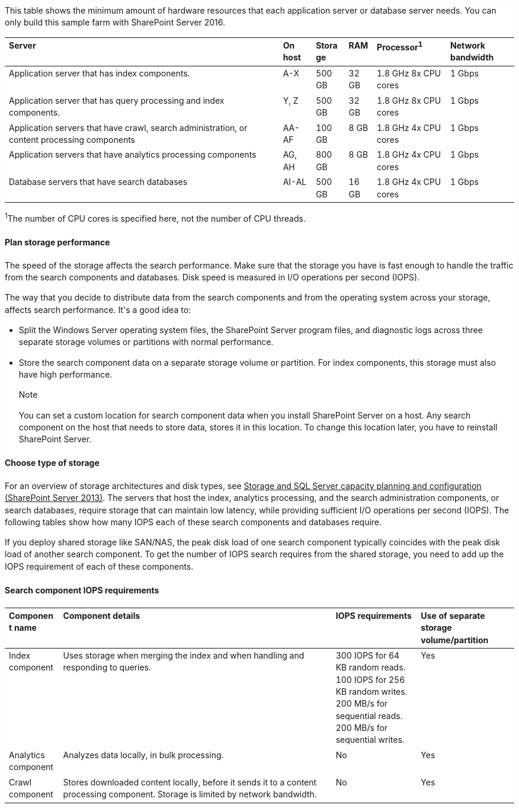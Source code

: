 This table shows the minimum amount of hardware resources that each application server or database server needs. You can only build this sample farm with SharePoint Server 2016.
  
|**Server**|**On host**|**Storage**|**RAM**|**Processor<sup>1</sup>**|**Network bandwidth**|
|:-----|:-----|:-----|:-----|:-----|:-----|
|Application server that has index components.  <br/> |A-X  <br/> |500 GB  <br/> |32 GB  <br/> |1.8 GHz 8x CPU cores  <br/> |1 Gbps  <br/> |
|Application server that has query processing and index components.  <br/> |Y, Z  <br/> |500 GB  <br/> |32 GB  <br/> |1.8 GHz 8x CPU cores  <br/> |1 Gbps  <br/> |
|Application servers that have crawl, search administration, or content processing components  <br/> |AA-AF  <br/> |100 GB  <br/> |8 GB  <br/> |1.8 GHz 4x CPU cores  <br/> |1 Gbps  <br/> |
|Application servers that have analytics processing components  <br/> |AG, AH  <br/> |800 GB  <br/> |8 GB  <br/> |1.8 GHz 4x CPU cores  <br/> |1 Gbps  <br/> |
|Database servers that have search databases  <br/> |AI-AL  <br/> |500 GB  <br/> |16 GB  <br/> |1.8 GHz 4x CPU cores  <br/> |1 Gbps  <br/> |
   
<sup>1</sup>The number of CPU cores is specified here, not the number of CPU threads.
  
#### Plan storage performance
<a name="BKMK_Storage_performance"> </a>

The speed of the storage affects the search performance. Make sure that the storage you have is fast enough to handle the traffic from the search components and databases. Disk speed is measured in I/O operations per second (IOPS).
  
The way that you decide to distribute data from the search components and from the operating system across your storage, affects search performance. It's a good idea to:
  
- Split the Windows Server operating system files, the SharePoint Server program files, and diagnostic logs across three separate storage volumes or partitions with normal performance.
    
- Store the search component data on a separate storage volume or partition. For index components, this storage must also have high performance.
    
    > [!NOTE]
    > You can set a custom location for search component data when you install SharePoint Server on a host. Any search component on the host that needs to store data, stores it in this location. To change this location later, you have to reinstall SharePoint Server. 
  
#### Choose type of storage
<a name="BKMK_ChooseStoragePerf"> </a>

For an overview of storage architectures and disk types, see [Storage and SQL Server capacity planning and configuration (SharePoint Server 2013)](https://technet.microsoft.com/en-us/library/cc298801.aspx). The servers that host the index, analytics processing, and the search administration components, or search databases, require storage that can maintain low latency, while providing sufficient I/O operations per second (IOPS). The following tables show how many IOPS each of these search components and databases require.
  
If you deploy shared storage like SAN/NAS, the peak disk load of one search component typically coincides with the peak disk load of another search component. To get the number of IOPS search requires from the shared storage, you need to add up the IOPS requirement of each of these components.
  
#### Search component IOPS requirements
<a name="BKMK_SearchCompIOPS"> </a>

|**Component name**|**Component details**|**IOPS requirements**|**Use of separate storage volume/partition**|
|:-----|:-----|:-----|:-----|
|Index component  <br/> |Uses storage when merging the index and when handling and responding to queries.  <br/> | 300 IOPS for 64 KB random reads.  <br/>  100 IOPS for 256 KB random writes.  <br/>  200 MB/s for sequential reads.  <br/>  200 MB/s for sequential writes.  <br/> |Yes  <br/> |
|Analytics component  <br/> |Analyzes data locally, in bulk processing.  <br/> |No  <br/> |Yes  <br/> |
|Crawl component  <br/> |Stores downloaded content locally, before it sends it to a content processing component. Storage is limited by network bandwidth.  <br/> |No  <br/> |Yes  <br/> |
   